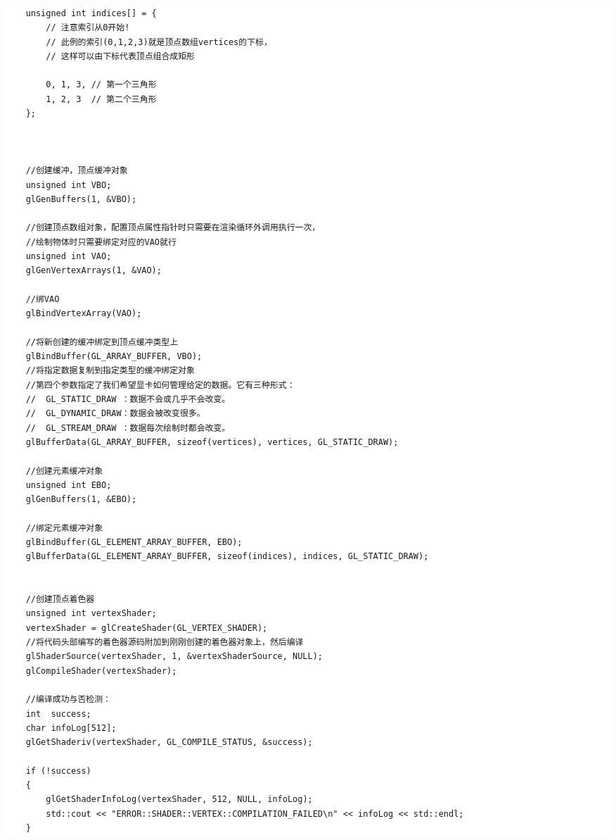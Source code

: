         unsigned int indices[] = {
            // 注意索引从0开始! 
            // 此例的索引(0,1,2,3)就是顶点数组vertices的下标，
            // 这样可以由下标代表顶点组合成矩形

            0, 1, 3, // 第一个三角形
            1, 2, 3  // 第二个三角形
        };



        //创建缓冲，顶点缓冲对象
        unsigned int VBO;
        glGenBuffers(1, &VBO);

        //创建顶点数组对象，配置顶点属性指针时只需要在渲染循环外调用执行一次，
        //绘制物体时只需要绑定对应的VAO就行
        unsigned int VAO;
        glGenVertexArrays(1, &VAO);

        //绑VAO
        glBindVertexArray(VAO);

        //将新创建的缓冲绑定到顶点缓冲类型上
        glBindBuffer(GL_ARRAY_BUFFER, VBO);
        //将指定数据复制到指定类型的缓冲绑定对象
        //第四个参数指定了我们希望显卡如何管理给定的数据。它有三种形式：
        //  GL_STATIC_DRAW ：数据不会或几乎不会改变。
        //	GL_DYNAMIC_DRAW：数据会被改变很多。
        //	GL_STREAM_DRAW ：数据每次绘制时都会改变。
        glBufferData(GL_ARRAY_BUFFER, sizeof(vertices), vertices, GL_STATIC_DRAW);

        //创建元素缓冲对象
        unsigned int EBO;
        glGenBuffers(1, &EBO);

        //绑定元素缓冲对象
        glBindBuffer(GL_ELEMENT_ARRAY_BUFFER, EBO);
        glBufferData(GL_ELEMENT_ARRAY_BUFFER, sizeof(indices), indices, GL_STATIC_DRAW);


        //创建顶点着色器
        unsigned int vertexShader;
        vertexShader = glCreateShader(GL_VERTEX_SHADER);
        //将代码头部编写的着色器源码附加到刚刚创建的着色器对象上，然后编译
        glShaderSource(vertexShader, 1, &vertexShaderSource, NULL);
        glCompileShader(vertexShader);

        //编译成功与否检测：
        int  success;
        char infoLog[512];
        glGetShaderiv(vertexShader, GL_COMPILE_STATUS, &success);

        if (!success)
        {
            glGetShaderInfoLog(vertexShader, 512, NULL, infoLog);
            std::cout << "ERROR::SHADER::VERTEX::COMPILATION_FAILED\n" << infoLog << std::endl;
        }

